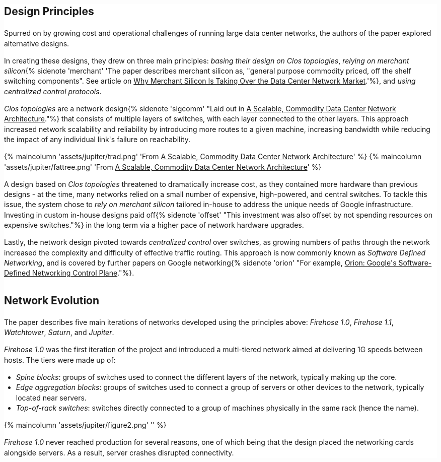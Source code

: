 ## Design Principles

Spurred on by growing cost and operational challenges of running large data center networks, the authors of the paper explored alternative designs.

In creating these designs, they drew on three main principles: _basing their design on Clos topologies_, _relying on merchant silicon_{% sidenote 'merchant' 'The paper describes merchant silicon as, "general purpose commodity priced, off the shelf switching components". See article on [Why Merchant Silicon Is Taking Over the Data Center Network Market](https://www.datacenterknowledge.com/networks/why-merchant-silicon-taking-over-data-center-network-market).'%}, and _using centralized control protocols_.

_Clos topologies_ are a network design{% sidenote 'sigcomm' "Laid out in [A Scalable, Commodity Data Center Network Architecture](https://cseweb.ucsd.edu/~vahdat/papers/sigcomm08.pdf)."%} that consists of multiple layers of switches, with each layer connected to the other layers. This approach increased network scalability and reliability by introducing more routes to a given machine, increasing bandwidth while reducing the impact of any individual link's failure on reachability.

{% maincolumn 'assets/jupiter/trad.png' 'From [A Scalable, Commodity Data Center Network Architecture](http://ccr.sigcomm.org/online/files/p63-alfares.pdf)' %}
{% maincolumn 'assets/jupiter/fattree.png' 'From [A Scalable, Commodity Data Center Network Architecture](http://ccr.sigcomm.org/online/files/p63-alfares.pdf)' %}

A design based on _Clos topologies_ threatened to dramatically increase cost, as they contained more hardware than previous designs - at the time, many networks relied on a small number of expensive, high-powered, and central switches. To tackle this issue, the system chose to _rely on merchant silicon_ tailored in-house to address the unique needs of Google infrastructure. Investing in custom in-house designs paid off{% sidenote 'offset' "This investment was also offset by not spending resources on expensive switches."%} in the long term via a higher pace of network hardware upgrades.

Lastly, the network design pivoted towards _centralized control_ over switches, as growing numbers of paths through the network increased the complexity and difficulty of effective traffic routing. This approach is now commonly known as _Software Defined Networking_, and is covered by further papers on Google networking{% sidenote 'orion' "For example, [Orion: Google's Software-Defined Networking Control Plane](https://www.usenix.org/conference/nsdi21/presentation/ferguson)."%}.

## Network Evolution

The paper describes five main iterations of networks developed using the principles above: _Firehose 1.0_,  _Firehose 1.1_, _Watchtower_, _Saturn_, and _Jupiter_.

_Firehose 1.0_ was the first iteration of the project and introduced a multi-tiered network aimed at delivering 1G speeds between hosts. The tiers were made up of:

- _Spine blocks_: groups of switches used to connect the different layers of the network, typically making up the core.
- _Edge aggregation blocks_: groups of switches used to connect a group of servers or other devices to the network, typically located near servers.
- _Top-of-rack switches_: switches directly connected to a group of machines physically in the same rack (hence the name).

{% maincolumn 'assets/jupiter/figure2.png' '' %}

_Firehose 1.0_ never reached production for several reasons, one of which being that the design placed the networking cards alongside servers. As a result, server crashes disrupted connectivity.
